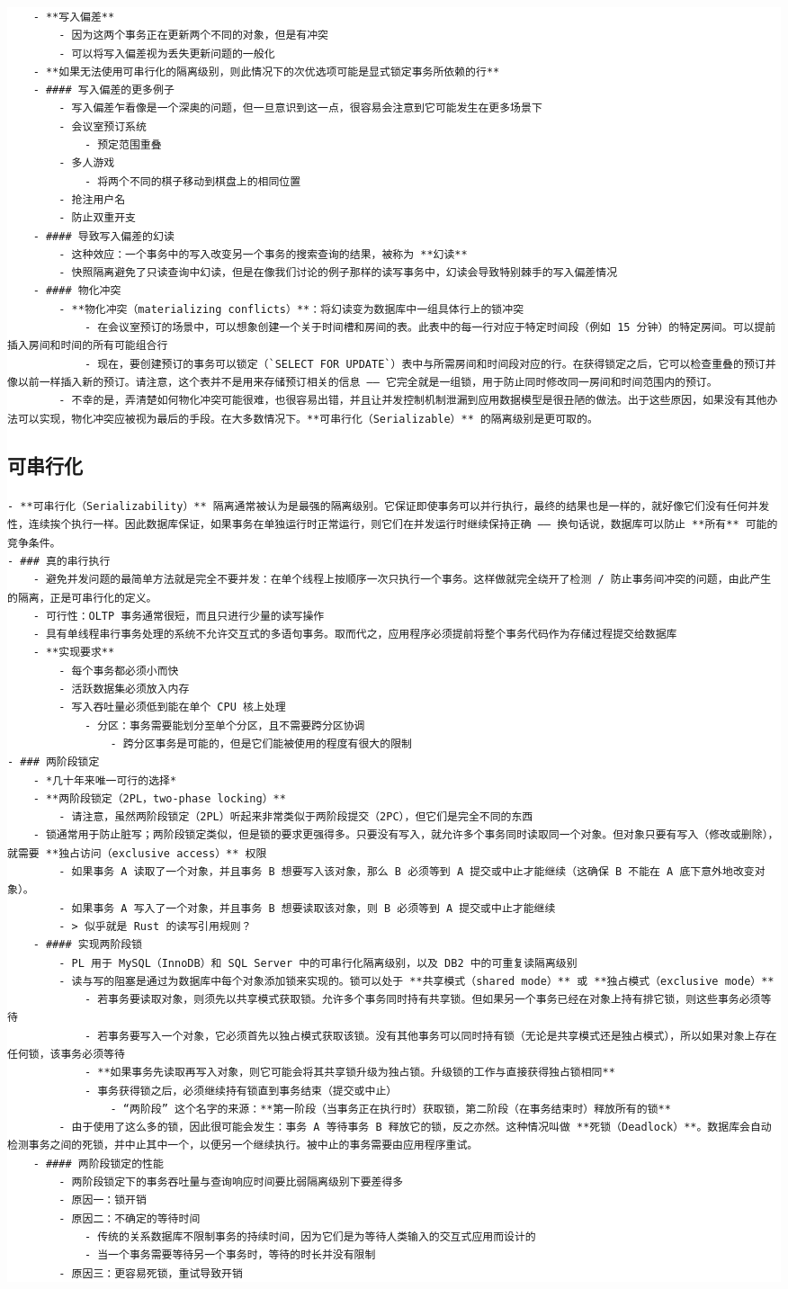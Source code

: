 		- **写入偏差**
			- 因为这两个事务正在更新两个不同的对象，但是有冲突
			- 可以将写入偏差视为丢失更新问题的一般化
		- **如果无法使用可串行化的隔离级别，则此情况下的次优选项可能是显式锁定事务所依赖的行**
		- #### 写入偏差的更多例子
			- 写入偏差乍看像是一个深奥的问题，但一旦意识到这一点，很容易会注意到它可能发生在更多场景下
			- 会议室预订系统
				- 预定范围重叠
			- 多人游戏
				- 将两个不同的棋子移动到棋盘上的相同位置
			- 抢注用户名
			- 防止双重开支
		- #### 导致写入偏差的幻读
			- 这种效应：一个事务中的写入改变另一个事务的搜索查询的结果，被称为 **幻读**
			- 快照隔离避免了只读查询中幻读，但是在像我们讨论的例子那样的读写事务中，幻读会导致特别棘手的写入偏差情况
		- #### 物化冲突
			- **物化冲突（materializing conflicts）**：将幻读变为数据库中一组具体行上的锁冲突
				- 在会议室预订的场景中，可以想象创建一个关于时间槽和房间的表。此表中的每一行对应于特定时间段（例如 15 分钟）的特定房间。可以提前插入房间和时间的所有可能组合行
				- 现在，要创建预订的事务可以锁定（`SELECT FOR UPDATE`）表中与所需房间和时间段对应的行。在获得锁定之后，它可以检查重叠的预订并像以前一样插入新的预订。请注意，这个表并不是用来存储预订相关的信息 —— 它完全就是一组锁，用于防止同时修改同一房间和时间范围内的预订。
			- 不幸的是，弄清楚如何物化冲突可能很难，也很容易出错，并且让并发控制机制泄漏到应用数据模型是很丑陋的做法。出于这些原因，如果没有其他办法可以实现，物化冲突应被视为最后的手段。在大多数情况下。**可串行化（Serializable）** 的隔离级别是更可取的。
## 可串行化
	- **可串行化（Serializability）** 隔离通常被认为是最强的隔离级别。它保证即使事务可以并行执行，最终的结果也是一样的，就好像它们没有任何并发性，连续挨个执行一样。因此数据库保证，如果事务在单独运行时正常运行，则它们在并发运行时继续保持正确 —— 换句话说，数据库可以防止 **所有** 可能的竞争条件。
	- ### 真的串行执行
		- 避免并发问题的最简单方法就是完全不要并发：在单个线程上按顺序一次只执行一个事务。这样做就完全绕开了检测 / 防止事务间冲突的问题，由此产生的隔离，正是可串行化的定义。
		- 可行性：OLTP 事务通常很短，而且只进行少量的读写操作
		- 具有单线程串行事务处理的系统不允许交互式的多语句事务。取而代之，应用程序必须提前将整个事务代码作为存储过程提交给数据库
		- **实现要求**
			- 每个事务都必须小而快
			- 活跃数据集必须放入内存
			- 写入吞吐量必须低到能在单个 CPU 核上处理
				- 分区：事务需要能划分至单个分区，且不需要跨分区协调
					- 跨分区事务是可能的，但是它们能被使用的程度有很大的限制
	- ### 两阶段锁定
		- *几十年来唯一可行的选择*
		- **两阶段锁定（2PL，two-phase locking）**
			- 请注意，虽然两阶段锁定（2PL）听起来非常类似于两阶段提交（2PC），但它们是完全不同的东西
		- 锁通常用于防止脏写；两阶段锁定类似，但是锁的要求更强得多。只要没有写入，就允许多个事务同时读取同一个对象。但对象只要有写入（修改或删除），就需要 **独占访问（exclusive access）** 权限
			- 如果事务 A 读取了一个对象，并且事务 B 想要写入该对象，那么 B 必须等到 A 提交或中止才能继续（这确保 B 不能在 A 底下意外地改变对象）。
			- 如果事务 A 写入了一个对象，并且事务 B 想要读取该对象，则 B 必须等到 A 提交或中止才能继续
			- > 似乎就是 Rust 的读写引用规则？
		- #### 实现两阶段锁
			- PL 用于 MySQL（InnoDB）和 SQL Server 中的可串行化隔离级别，以及 DB2 中的可重复读隔离级别
			- 读与写的阻塞是通过为数据库中每个对象添加锁来实现的。锁可以处于 **共享模式（shared mode）** 或 **独占模式（exclusive mode）**
				- 若事务要读取对象，则须先以共享模式获取锁。允许多个事务同时持有共享锁。但如果另一个事务已经在对象上持有排它锁，则这些事务必须等待
				- 若事务要写入一个对象，它必须首先以独占模式获取该锁。没有其他事务可以同时持有锁（无论是共享模式还是独占模式），所以如果对象上存在任何锁，该事务必须等待
				- **如果事务先读取再写入对象，则它可能会将其共享锁升级为独占锁。升级锁的工作与直接获得独占锁相同**
				- 事务获得锁之后，必须继续持有锁直到事务结束（提交或中止）
					- “两阶段” 这个名字的来源：**第一阶段（当事务正在执行时）获取锁，第二阶段（在事务结束时）释放所有的锁**
			- 由于使用了这么多的锁，因此很可能会发生：事务 A 等待事务 B 释放它的锁，反之亦然。这种情况叫做 **死锁（Deadlock）**。数据库会自动检测事务之间的死锁，并中止其中一个，以便另一个继续执行。被中止的事务需要由应用程序重试。
		- #### 两阶段锁定的性能
			- 两阶段锁定下的事务吞吐量与查询响应时间要比弱隔离级别下要差得多
			- 原因一：锁开销
			- 原因二：不确定的等待时间
				- 传统的关系数据库不限制事务的持续时间，因为它们是为等待人类输入的交互式应用而设计的
				- 当一个事务需要等待另一个事务时，等待的时长并没有限制
			- 原因三：更容易死锁，重试导致开销